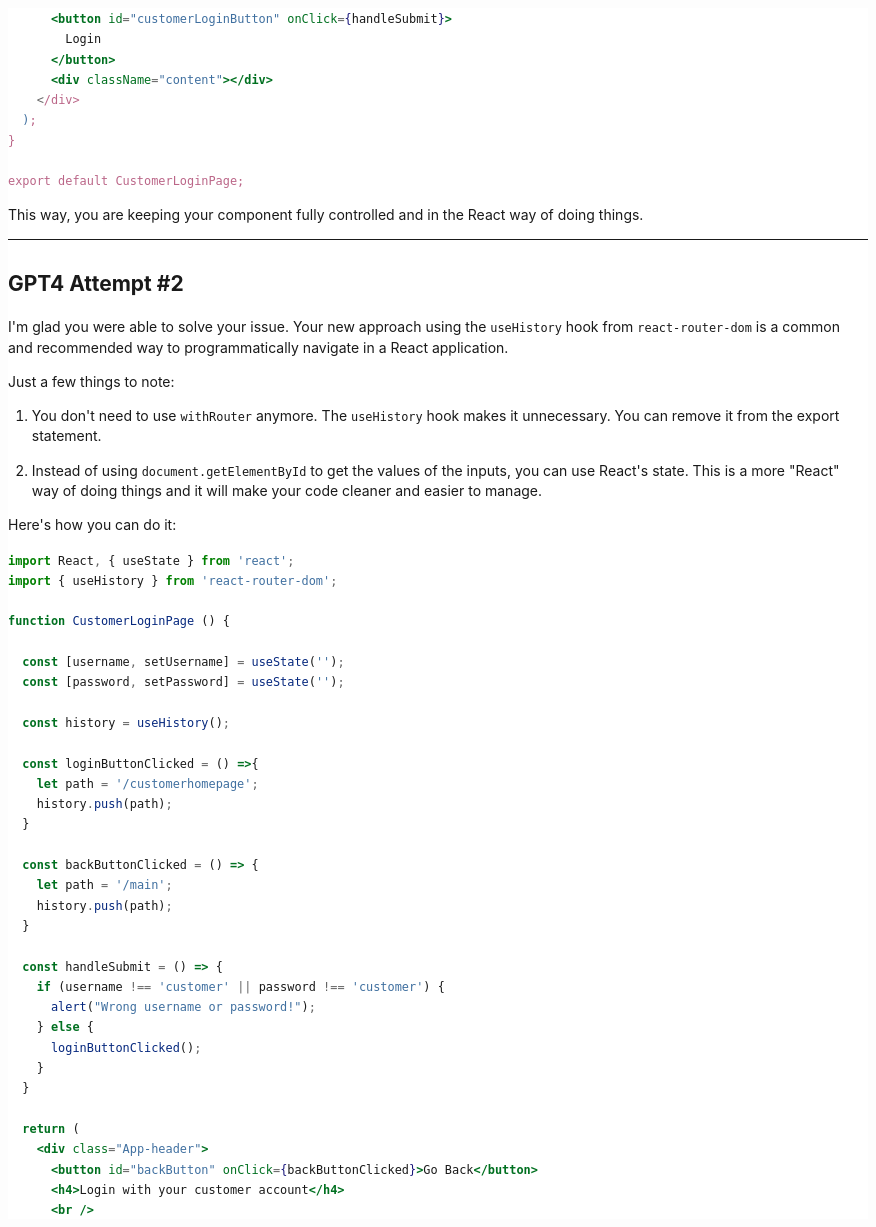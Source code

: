 ```jsx
      <button id="customerLoginButton" onClick={handleSubmit}> 
        Login
      </button>
      <div className="content"></div>
    </div>
  );
}

export default CustomerLoginPage;
```

This way, you are keeping your component fully controlled and in the React way of doing things.

--------

## GPT4 Attempt \#2

I'm glad you were able to solve your issue. Your new approach using the `useHistory` hook from `react-router-dom` is a common and recommended way to programmatically navigate in a React application.

Just a few things to note:

1. You don't need to use `withRouter` anymore. The `useHistory` hook makes it unnecessary. You can remove it from the export statement.

2. Instead of using `document.getElementById` to get the values of the inputs, you can use React's state. This is a more "React" way of doing things and it will make your code cleaner and easier to manage.

Here's how you can do it:

```jsx
import React, { useState } from 'react';
import { useHistory } from 'react-router-dom';

function CustomerLoginPage () {

  const [username, setUsername] = useState('');
  const [password, setPassword] = useState('');

  const history = useHistory();

  const loginButtonClicked = () =>{ 
    let path = '/customerhomepage'; 
    history.push(path);
  }

  const backButtonClicked = () => {
    let path = '/main'; 
    history.push(path);
  }

  const handleSubmit = () => {
    if (username !== 'customer' || password !== 'customer') {
      alert("Wrong username or password!");
    } else {
      loginButtonClicked();
    }
  }
  
  return (
    <div class="App-header">
      <button id="backButton" onClick={backButtonClicked}>Go Back</button>
      <h4>Login with your customer account</h4>
      <br />
```